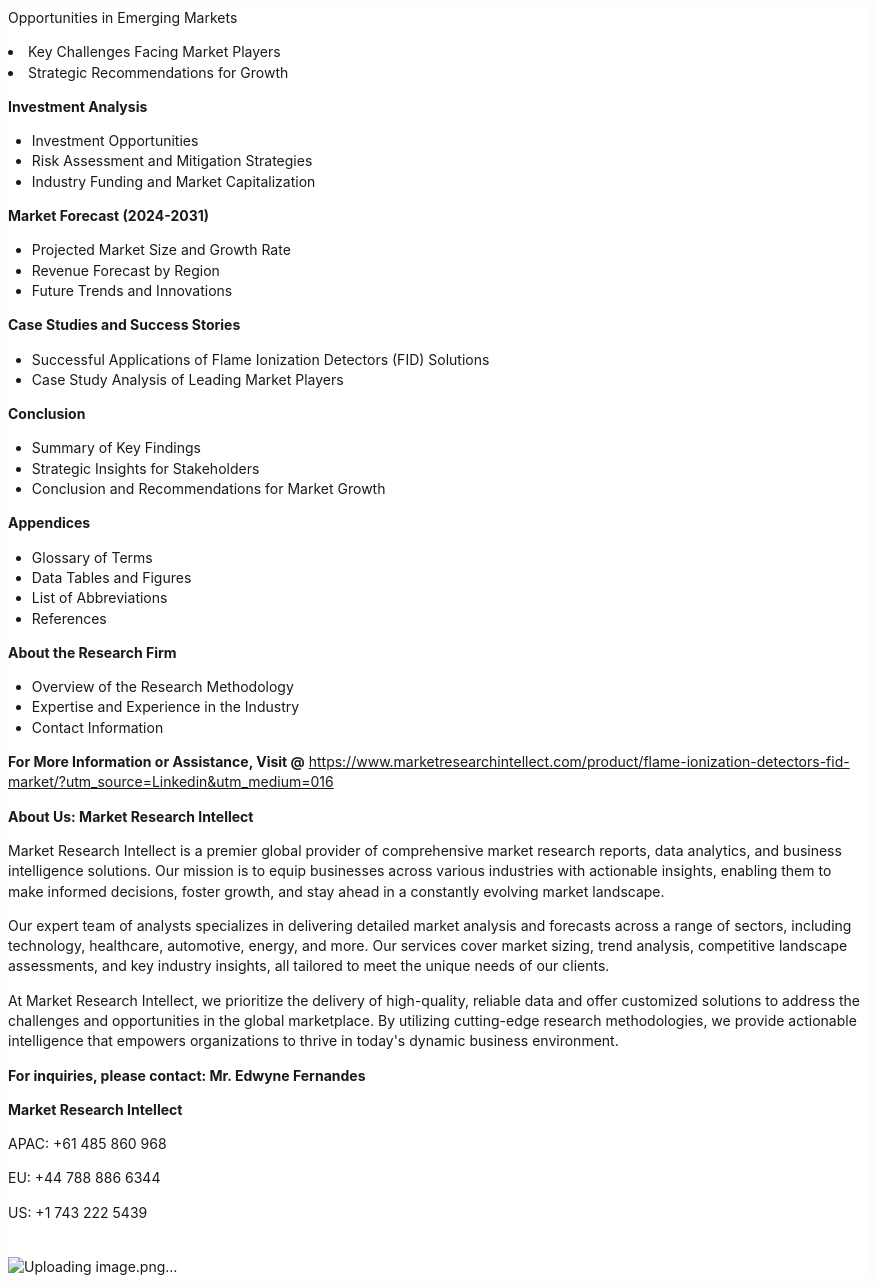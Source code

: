 Opportunities in Emerging Markets</li><li>Key Challenges Facing Market Players</li><li>Strategic Recommendations for Growth</li></ul><p><strong>Investment Analysis</strong></p><ul><li>Investment Opportunities</li><li>Risk Assessment and Mitigation Strategies</li><li>Industry Funding and Market Capitalization</li></ul><p><strong>Market Forecast (2024-2031)</strong></p><ul><li>Projected Market Size and Growth Rate</li><li>Revenue Forecast by Region</li><li>Future Trends and Innovations</li></ul><p><strong>Case Studies and Success Stories</strong></p><ul><li>Successful Applications of Flame Ionization Detectors (FID) Solutions</li><li>Case Study Analysis of Leading Market Players</li></ul><p><strong>Conclusion</strong></p><ul><li>Summary of Key Findings</li><li>Strategic Insights for Stakeholders</li><li>Conclusion and Recommendations for Market Growth</li></ul><p><strong>Appendices</strong></p><ul><li>Glossary of Terms</li><li>Data Tables and Figures</li><li>List of Abbreviations</li><li>References</li></ul><p><strong>About the Research Firm</strong></p><ul><li>Overview of the Research Methodology</li><li>Expertise and Experience in the Industry</li><li>Contact Information</li></ul></div><div class="article-main__content" data-test-id="publishing-text-block"><p><span class="font-[700]"><strong>For More Information or Assistance, Visit @</strong>&nbsp;<a href="https://www.marketresearchintellect.com/product/flame-ionization-detectors-fid-market/?utm_source=Linkedin&utm_medium=016">https://www.marketresearchintellect.com/product/flame-ionization-detectors-fid-market/?utm_source=Linkedin&utm_medium=016</a></span></p><p><strong>About Us: Market Research Intellect</strong></p><p>Market Research Intellect is a premier global provider of comprehensive market research reports, data analytics, and business intelligence solutions. Our mission is to equip businesses across various industries with actionable insights, enabling them to make informed decisions, foster growth, and stay ahead in a constantly evolving market landscape.</p><p>Our expert team of analysts specializes in delivering detailed market analysis and forecasts across a range of sectors, including technology, healthcare, automotive, energy, and more. Our services cover market sizing, trend analysis, competitive landscape assessments, and key industry insights, all tailored to meet the unique needs of our clients.</p><p>At Market Research Intellect, we prioritize the delivery of high-quality, reliable data and offer customized solutions to address the challenges and opportunities in the global marketplace. By utilizing cutting-edge research methodologies, we provide actionable intelligence that empowers organizations to thrive in today's dynamic business environment.</p><p><strong>For inquiries, please contact: Mr. Edwyne Fernandes</strong></p><p><strong>Market Research Intellect</strong></p><p>APAC: +61 485 860 968</p><p>EU: +44 788 886 6344</p><p>US: +1 743 222 5439</p></div><div class="article-main__content" data-test-id="publishing-text-block">&nbsp;</div>
![Uploading image.png…]()
